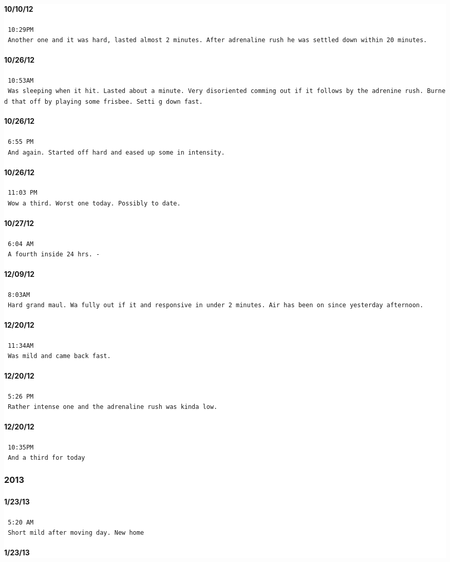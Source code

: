 #### 10/10/12

     10:29PM
     Another one and it was hard, lasted almost 2 minutes. After adrenaline rush he was settled down within 20 minutes.

#### 10/26/12

     10:53AM
     Was sleeping when it hit. Lasted about a minute. Very disoriented comming out if it follows by the adrenine rush. Burned that off by playing some frisbee. Setti g down fast.

#### 10/26/12

     6:55 PM
     And again. Started off hard and eased up some in intensity.

#### 10/26/12

     11:03 PM
     Wow a third. Worst one today. Possibly to date.

#### 10/27/12

     6:04 AM
     A fourth inside 24 hrs. -

#### 12/09/12

     8:03AM
     Hard grand maul. Wa fully out if it and responsive in under 2 minutes. Air has been on since yesterday afternoon.

#### 12/20/12

     11:34AM
     Was mild and came back fast.

#### 12/20/12

     5:26 PM
     Rather intense one and the adrenaline rush was kinda low.

#### 12/20/12

     10:35PM
     And a third for today

### 2013

#### 1/23/13

     5:20 AM
     Short mild after moving day. New home

#### 1/23/13

